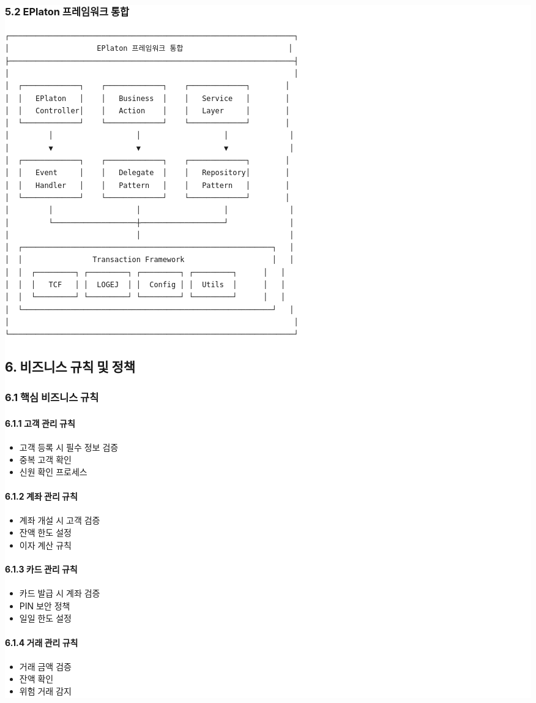 ### 5.2 EPlaton 프레임워크 통합

```
┌─────────────────────────────────────────────────────────────────┐
│                    EPlaton 프레임워크 통합                        │
├─────────────────────────────────────────────────────────────────┤
│                                                                 │
│  ┌─────────────┐    ┌─────────────┐    ┌─────────────┐        │
│  │   EPlaton   │    │   Business  │    │   Service   │        │
│  │   Controller│    │   Action    │    │   Layer     │        │
│  └─────────────┘    └─────────────┘    └─────────────┘        │
│         │                   │                   │              │
│         ▼                   ▼                   ▼              │
│  ┌─────────────┐    ┌─────────────┐    ┌─────────────┐        │
│  │   Event     │    │   Delegate  │    │   Repository│        │
│  │   Handler   │    │   Pattern   │    │   Pattern   │        │
│  └─────────────┘    └─────────────┘    └─────────────┘        │
│         │                   │                   │              │
│         └───────────────────┼───────────────────┘              │
│                             │                                  │
│  ┌─────────────────────────────────────────────────────────┐   │
│  │                Transaction Framework                    │   │
│  │  ┌─────────┐ ┌─────────┐ ┌─────────┐ ┌─────────┐      │   │
│  │  │   TCF   │ │  LOGEJ  │ │  Config │ │  Utils  │      │   │
│  │  └─────────┘ └─────────┘ └─────────┘ └─────────┘      │   │
│  └─────────────────────────────────────────────────────────┘   │
│                                                                 │
└─────────────────────────────────────────────────────────────────┘
```

## 6. 비즈니스 규칙 및 정책

### 6.1 핵심 비즈니스 규칙

#### 6.1.1 고객 관리 규칙
- 고객 등록 시 필수 정보 검증
- 중복 고객 확인
- 신원 확인 프로세스

#### 6.1.2 계좌 관리 규칙
- 계좌 개설 시 고객 검증
- 잔액 한도 설정
- 이자 계산 규칙

#### 6.1.3 카드 관리 규칙
- 카드 발급 시 계좌 검증
- PIN 보안 정책
- 일일 한도 설정

#### 6.1.4 거래 관리 규칙
- 거래 금액 검증
- 잔액 확인
- 위험 거래 감지
